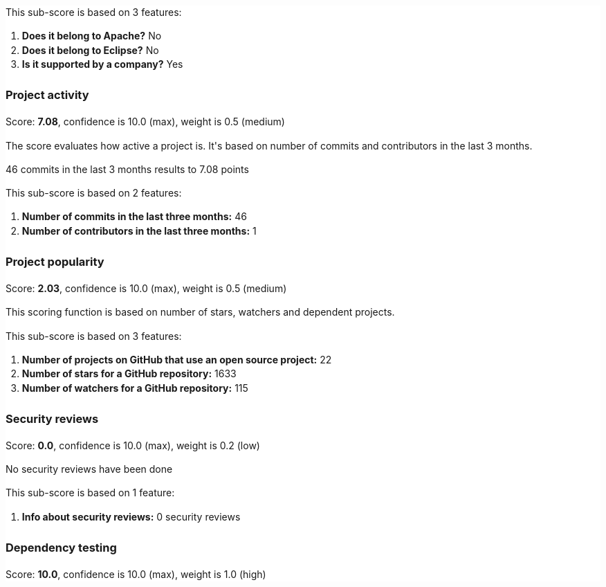 This sub-score is based on 3 features:



1.  **Does it belong to Apache?** No
1.  **Does it belong to Eclipse?** No
1.  **Is it supported by a company?** Yes


### Project activity

Score: **7.08**, confidence is 10.0 (max), weight is 0.5 (medium)

The score evaluates how active a project is. It's based on number of commits and contributors in the last 3 months.

46 commits in the last 3 months results to 7.08 points

This sub-score is based on 2 features:



1.  **Number of commits in the last three months:** 46
1.  **Number of contributors in the last three months:** 1


### Project popularity

Score: **2.03**, confidence is 10.0 (max), weight is 0.5 (medium)

This scoring function is based on number of stars, watchers and dependent projects.



This sub-score is based on 3 features:



1.  **Number of projects on GitHub that use an open source project:** 22
1.  **Number of stars for a GitHub repository:** 1633
1.  **Number of watchers for a GitHub repository:** 115


### Security reviews

Score: **0.0**, confidence is 10.0 (max), weight is 0.2 (low)



No security reviews have been done

This sub-score is based on 1 feature:



1.  **Info about security reviews:** 0 security reviews


### Dependency testing

Score: **10.0**, confidence is 10.0 (max), weight is 1.0 (high)




